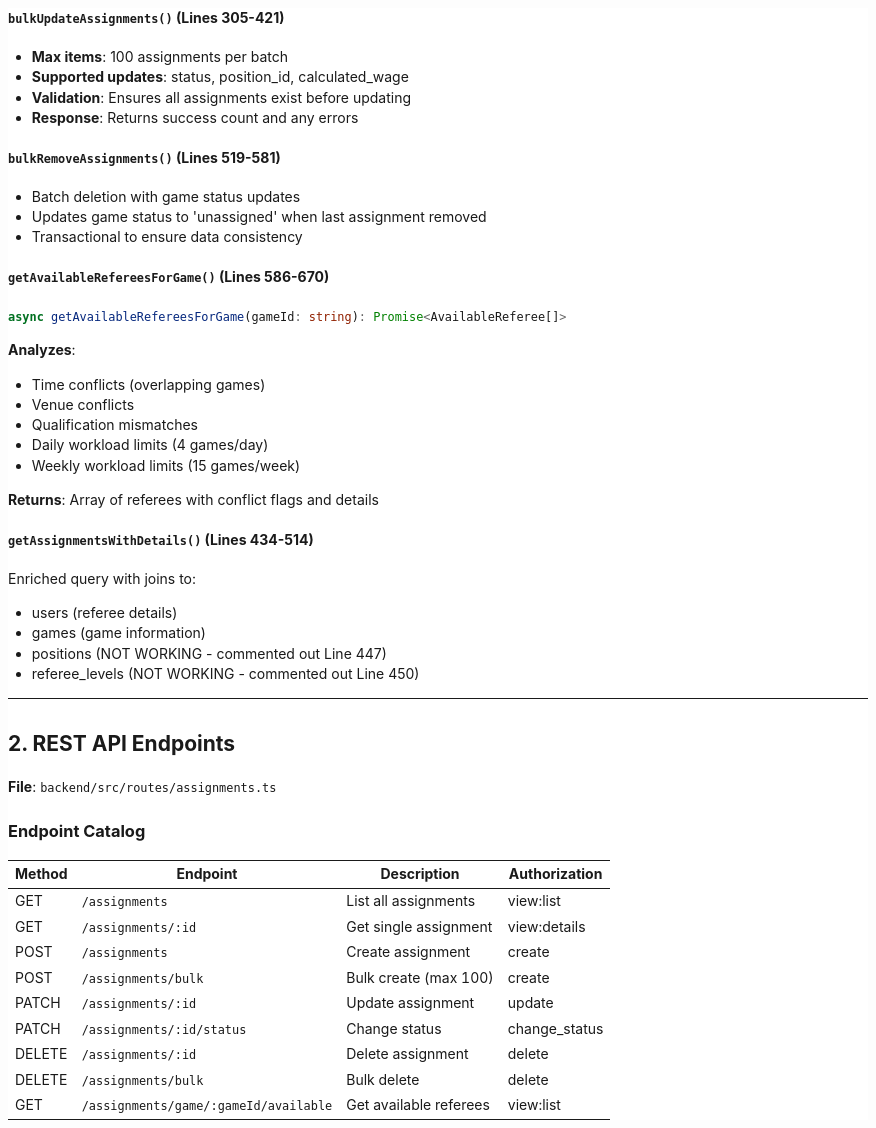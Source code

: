 #### `bulkUpdateAssignments()` (Lines 305-421)
- **Max items**: 100 assignments per batch
- **Supported updates**: status, position_id, calculated_wage
- **Validation**: Ensures all assignments exist before updating
- **Response**: Returns success count and any errors

#### `bulkRemoveAssignments()` (Lines 519-581)
- Batch deletion with game status updates
- Updates game status to 'unassigned' when last assignment removed
- Transactional to ensure data consistency

#### `getAvailableRefereesForGame()` (Lines 586-670)
```typescript
async getAvailableRefereesForGame(gameId: string): Promise<AvailableReferee[]>
```

**Analyzes**:
- Time conflicts (overlapping games)
- Venue conflicts
- Qualification mismatches
- Daily workload limits (4 games/day)
- Weekly workload limits (15 games/week)

**Returns**: Array of referees with conflict flags and details

#### `getAssignmentsWithDetails()` (Lines 434-514)
Enriched query with joins to:
- users (referee details)
- games (game information)
- positions (NOT WORKING - commented out Line 447)
- referee_levels (NOT WORKING - commented out Line 450)

---

## 2. REST API Endpoints

**File**: `backend/src/routes/assignments.ts`

### Endpoint Catalog

| Method | Endpoint | Description | Authorization |
|--------|----------|-------------|---------------|
| GET | `/assignments` | List all assignments | view:list |
| GET | `/assignments/:id` | Get single assignment | view:details |
| POST | `/assignments` | Create assignment | create |
| POST | `/assignments/bulk` | Bulk create (max 100) | create |
| PATCH | `/assignments/:id` | Update assignment | update |
| PATCH | `/assignments/:id/status` | Change status | change_status |
| DELETE | `/assignments/:id` | Delete assignment | delete |
| DELETE | `/assignments/bulk` | Bulk delete | delete |
| GET | `/assignments/game/:gameId/available` | Get available referees | view:list |
